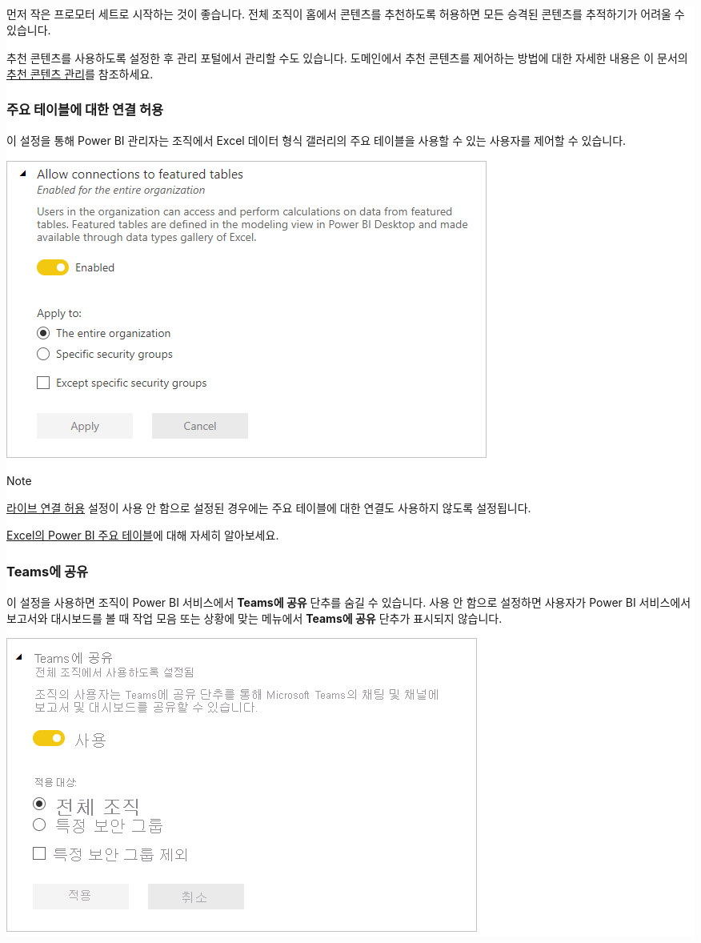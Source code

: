 먼저 작은 프로모터 세트로 시작하는 것이 좋습니다. 전체 조직이 홈에서 콘텐츠를 추천하도록 허용하면 모든 승격된 콘텐츠를 추적하기가 어려울 수 있습니다. 

추천 콘텐츠를 사용하도록 설정한 후 관리 포털에서 관리할 수도 있습니다. 도메인에서 추천 콘텐츠를 제어하는 방법에 대한 자세한 내용은 이 문서의 [추천 콘텐츠 관리](#manage-featured-content)를 참조하세요.

### <a name="allow-connections-to-featured-tables"></a>주요 테이블에 대한 연결 허용

이 설정을 통해 Power BI 관리자는 조직에서 Excel 데이터 형식 갤러리의 주요 테이블을 사용할 수 있는 사용자를 제어할 수 있습니다. 

![주요 테이블에 대한 연결 허용 설정의 스크린샷](media/service-admin-portal/powerbi-admin-portal-allow-connections-featured-tables-setting.png)

>[!NOTE]
>[라이브 연결 허용](#allow-live-connections) 설정이 사용 안 함으로 설정된 경우에는 주요 테이블에 대한 연결도 사용하지 않도록 설정됩니다.

[Excel의 Power BI 주요 테이블](../collaborate-share/service-excel-featured-tables.md)에 대해 자세히 알아보세요.

### <a name="share-to-teams"></a>Teams에 공유

이 설정을 사용하면 조직이 Power BI 서비스에서 **Teams에 공유** 단추를 숨길 수 있습니다. 사용 안 함으로 설정하면 사용자가 Power BI 서비스에서 보고서와 대시보드를 볼 때 작업 모음 또는 상황에 맞는 메뉴에서 **Teams에 공유** 단추가 표시되지 않습니다.

![Power BI 관리 포털에 있는 Teams에 공유 테넌트 설정의 스크린샷.](media/service-admin-portal/service-teams-share-to-teams-tenant-setting.png)
